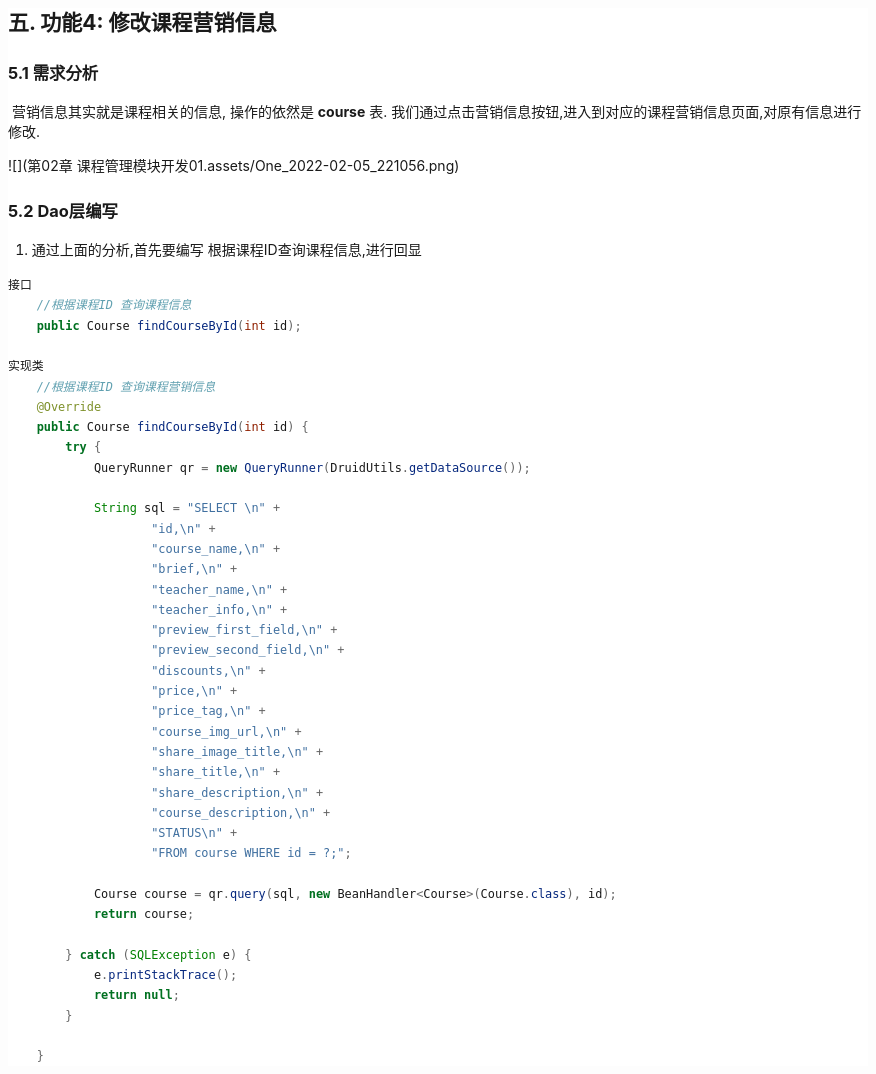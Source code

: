 

## 五. 功能4: 修改课程营销信息

### 5.1 需求分析

​	营销信息其实就是课程相关的信息, 操作的依然是 **course** 表. 我们通过点击营销信息按钮,进入到对应的课程营销信息页面,对原有信息进行修改.

![](第02章 课程管理模块开发01.assets/One_2022-02-05_221056.png) 



### 5.2 Dao层编写

1) 通过上面的分析,首先要编写 根据课程ID查询课程信息,进行回显

```java
接口
    //根据课程ID 查询课程信息
    public Course findCourseById(int id);	

实现类
	//根据课程ID 查询课程营销信息
    @Override
    public Course findCourseById(int id) {
        try {
            QueryRunner qr = new QueryRunner(DruidUtils.getDataSource());

            String sql = "SELECT \n" +
                    "id,\n" +
                    "course_name,\n" +
                    "brief,\n" +
                    "teacher_name,\n" +
                    "teacher_info,\n" +
                    "preview_first_field,\n" +
                    "preview_second_field,\n" +
                    "discounts,\n" +
                    "price,\n" +
                    "price_tag,\n" +
                    "course_img_url,\n" +
                    "share_image_title,\n" +
                    "share_title,\n" +
                    "share_description,\n" +
                    "course_description,\n" +
                    "STATUS\n" +
                    "FROM course WHERE id = ?;";

            Course course = qr.query(sql, new BeanHandler<Course>(Course.class), id);
            return course;

        } catch (SQLException e) {
            e.printStackTrace();
            return null;
        }
        
    }
```

